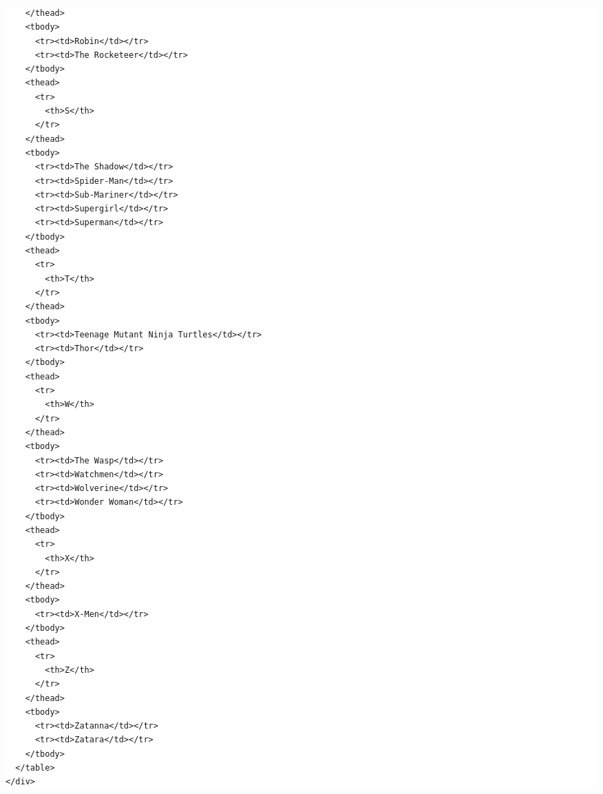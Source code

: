         </thead>
        <tbody>
          <tr><td>Robin</td></tr>
          <tr><td>The Rocketeer</td></tr>
        </tbody>
        <thead>
          <tr>
            <th>S</th>
          </tr>
        </thead>
        <tbody>
          <tr><td>The Shadow</td></tr>
          <tr><td>Spider-Man</td></tr>
          <tr><td>Sub-Mariner</td></tr>
          <tr><td>Supergirl</td></tr>
          <tr><td>Superman</td></tr>
        </tbody>
        <thead>
          <tr>
            <th>T</th>
          </tr>
        </thead>
        <tbody>
          <tr><td>Teenage Mutant Ninja Turtles</td></tr>
          <tr><td>Thor</td></tr>
        </tbody>
        <thead>
          <tr>
            <th>W</th>
          </tr>
        </thead>
        <tbody>
          <tr><td>The Wasp</td></tr>
          <tr><td>Watchmen</td></tr>
          <tr><td>Wolverine</td></tr>
          <tr><td>Wonder Woman</td></tr>
        </tbody>
        <thead>
          <tr>
            <th>X</th>
          </tr>
        </thead>
        <tbody>
          <tr><td>X-Men</td></tr>
        </tbody>
        <thead>
          <tr>
            <th>Z</th>
          </tr>
        </thead>
        <tbody>
          <tr><td>Zatanna</td></tr>
          <tr><td>Zatara</td></tr>
        </tbody>
      </table>
    </div>
